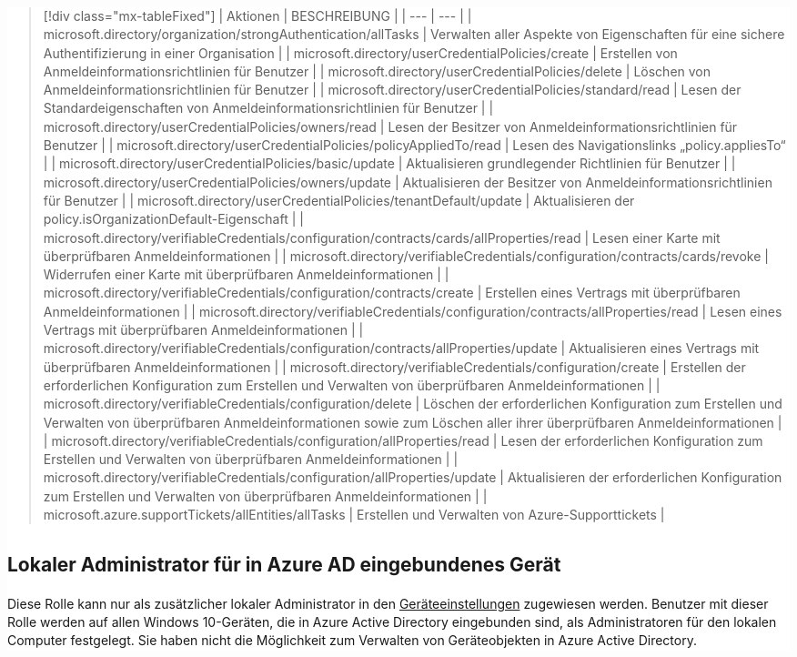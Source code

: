 > [!div class="mx-tableFixed"]
> | Aktionen | BESCHREIBUNG |
> | --- | --- |
> | microsoft.directory/organization/strongAuthentication/allTasks | Verwalten aller Aspekte von Eigenschaften für eine sichere Authentifizierung in einer Organisation |
> | microsoft.directory/userCredentialPolicies/create | Erstellen von Anmeldeinformationsrichtlinien für Benutzer |
> | microsoft.directory/userCredentialPolicies/delete | Löschen von Anmeldeinformationsrichtlinien für Benutzer |
> | microsoft.directory/userCredentialPolicies/standard/read | Lesen der Standardeigenschaften von Anmeldeinformationsrichtlinien für Benutzer |
> | microsoft.directory/userCredentialPolicies/owners/read | Lesen der Besitzer von Anmeldeinformationsrichtlinien für Benutzer |
> | microsoft.directory/userCredentialPolicies/policyAppliedTo/read | Lesen des Navigationslinks „policy.appliesTo“ |
> | microsoft.directory/userCredentialPolicies/basic/update | Aktualisieren grundlegender Richtlinien für Benutzer |
> | microsoft.directory/userCredentialPolicies/owners/update | Aktualisieren der Besitzer von Anmeldeinformationsrichtlinien für Benutzer |
> | microsoft.directory/userCredentialPolicies/tenantDefault/update | Aktualisieren der policy.isOrganizationDefault-Eigenschaft |
> | microsoft.directory/verifiableCredentials/configuration/contracts/cards/allProperties/read | Lesen einer Karte mit überprüfbaren Anmeldeinformationen |
> | microsoft.directory/verifiableCredentials/configuration/contracts/cards/revoke | Widerrufen einer Karte mit überprüfbaren Anmeldeinformationen |
> | microsoft.directory/verifiableCredentials/configuration/contracts/create | Erstellen eines Vertrags mit überprüfbaren Anmeldeinformationen |
> | microsoft.directory/verifiableCredentials/configuration/contracts/allProperties/read | Lesen eines Vertrags mit überprüfbaren Anmeldeinformationen |
> | microsoft.directory/verifiableCredentials/configuration/contracts/allProperties/update | Aktualisieren eines Vertrags mit überprüfbaren Anmeldeinformationen |
> | microsoft.directory/verifiableCredentials/configuration/create | Erstellen der erforderlichen Konfiguration zum Erstellen und Verwalten von überprüfbaren Anmeldeinformationen |
> | microsoft.directory/verifiableCredentials/configuration/delete | Löschen der erforderlichen Konfiguration zum Erstellen und Verwalten von überprüfbaren Anmeldeinformationen sowie zum Löschen aller ihrer überprüfbaren Anmeldeinformationen |
> | microsoft.directory/verifiableCredentials/configuration/allProperties/read | Lesen der erforderlichen Konfiguration zum Erstellen und Verwalten von überprüfbaren Anmeldeinformationen |
> | microsoft.directory/verifiableCredentials/configuration/allProperties/update | Aktualisieren der erforderlichen Konfiguration zum Erstellen und Verwalten von überprüfbaren Anmeldeinformationen |
> | microsoft.azure.supportTickets/allEntities/allTasks | Erstellen und Verwalten von Azure-Supporttickets |

## <a name="azure-ad-joined-device-local-administrator"></a>Lokaler Administrator für in Azure AD eingebundenes Gerät

Diese Rolle kann nur als zusätzlicher lokaler Administrator in den [Geräteeinstellungen](https://aad.portal.azure.com/#blade/Microsoft_AAD_IAM/DevicesMenuBlade/DeviceSettings/menuId/) zugewiesen werden. Benutzer mit dieser Rolle werden auf allen Windows 10-Geräten, die in Azure Active Directory eingebunden sind, als Administratoren für den lokalen Computer festgelegt. Sie haben nicht die Möglichkeit zum Verwalten von Geräteobjekten in Azure Active Directory.
